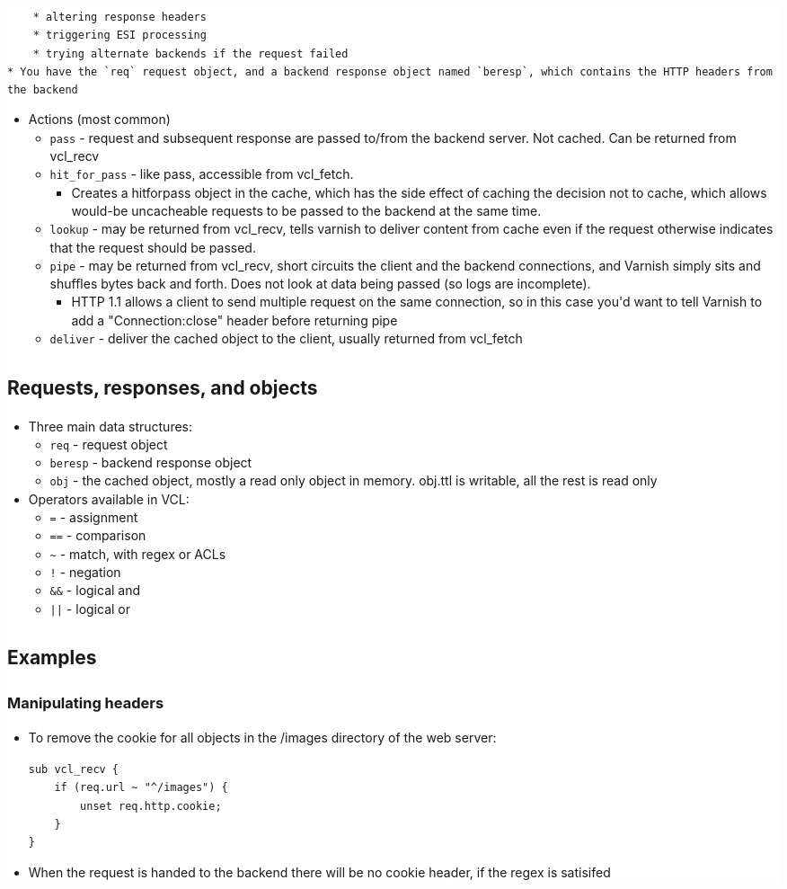         * altering response headers
        * triggering ESI processing
        * trying alternate backends if the request failed
    * You have the `req` request object, and a backend response object named `beresp`, which contains the HTTP headers from the backend
* Actions (most common)
    * `pass` - request and subsequent response are passed to/from the backend server. Not cached. Can be returned from vcl_recv
    * `hit_for_pass` - like pass, accessible from vcl_fetch.
        * Creates a hitforpass object in the cache, which has the side effect of caching the decision not to cache, which allows would-be uncacheable requests to be passed to the backend at the same time.
    * `lookup` - may be returned from vcl_recv, tells varnish to deliver content from cache even if the request otherwise indicates that the request should be passed.
    * `pipe` - may be returned from vcl_recv, short circuits the client and the backend connections, and Varnish simply sits and shuffles bytes back and forth. Does not look at data being passed (so logs are incomplete). 
        * HTTP 1.1 allows a client to send multiple request on the same connection, so in this case you'd want to tell Varnish to add a "Connection:close" header before returning pipe
    * `deliver` - deliver the cached object to the client, usually returned from vcl_fetch

## Requests, responses, and objects

* Three main data structures:
    * `req` - request object
    * `beresp` - backend response object
    * `obj` - the cached object, mostly a read only object in memory. obj.ttl is writable, all the rest is read only
* Operators available in VCL:
    * `=` - assignment
    * `==` - comparison
    * `~` - match, with regex or ACLs
    * `!` - negation
    * `&&` - logical and
    * `||` - logical or

## Examples

### Manipulating headers

* To remove the cookie for all objects in the /images directory of the web server:

    ```
    sub vcl_recv {
        if (req.url ~ "^/images") {
            unset req.http.cookie;
        }
    }
    ```

* When the request is handed to the backend there will be no cookie header, if the regex is satisifed
